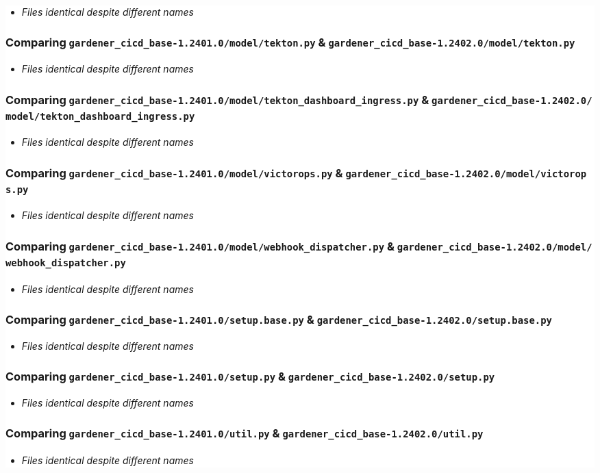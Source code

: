  * *Files identical despite different names*

### Comparing `gardener_cicd_base-1.2401.0/model/tekton.py` & `gardener_cicd_base-1.2402.0/model/tekton.py`

 * *Files identical despite different names*

### Comparing `gardener_cicd_base-1.2401.0/model/tekton_dashboard_ingress.py` & `gardener_cicd_base-1.2402.0/model/tekton_dashboard_ingress.py`

 * *Files identical despite different names*

### Comparing `gardener_cicd_base-1.2401.0/model/victorops.py` & `gardener_cicd_base-1.2402.0/model/victorops.py`

 * *Files identical despite different names*

### Comparing `gardener_cicd_base-1.2401.0/model/webhook_dispatcher.py` & `gardener_cicd_base-1.2402.0/model/webhook_dispatcher.py`

 * *Files identical despite different names*

### Comparing `gardener_cicd_base-1.2401.0/setup.base.py` & `gardener_cicd_base-1.2402.0/setup.base.py`

 * *Files identical despite different names*

### Comparing `gardener_cicd_base-1.2401.0/setup.py` & `gardener_cicd_base-1.2402.0/setup.py`

 * *Files identical despite different names*

### Comparing `gardener_cicd_base-1.2401.0/util.py` & `gardener_cicd_base-1.2402.0/util.py`

 * *Files identical despite different names*

